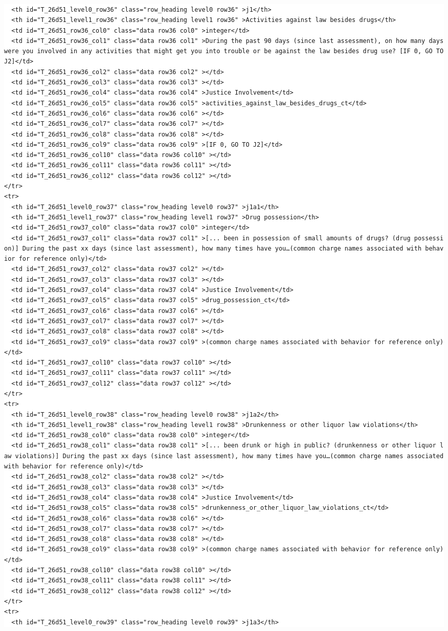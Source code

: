       <th id="T_26d51_level0_row36" class="row_heading level0 row36" >j1</th>
      <th id="T_26d51_level1_row36" class="row_heading level1 row36" >Activities against law besides drugs</th>
      <td id="T_26d51_row36_col0" class="data row36 col0" >integer</td>
      <td id="T_26d51_row36_col1" class="data row36 col1" >During the past 90 days (since last assessment), on how many days were you involved in any activities that might get you into trouble or be against the law besides drug use? [IF 0, GO TO J2]</td>
      <td id="T_26d51_row36_col2" class="data row36 col2" ></td>
      <td id="T_26d51_row36_col3" class="data row36 col3" ></td>
      <td id="T_26d51_row36_col4" class="data row36 col4" >Justice Involvement</td>
      <td id="T_26d51_row36_col5" class="data row36 col5" >activities_against_law_besides_drugs_ct</td>
      <td id="T_26d51_row36_col6" class="data row36 col6" ></td>
      <td id="T_26d51_row36_col7" class="data row36 col7" ></td>
      <td id="T_26d51_row36_col8" class="data row36 col8" ></td>
      <td id="T_26d51_row36_col9" class="data row36 col9" >[IF 0, GO TO J2]</td>
      <td id="T_26d51_row36_col10" class="data row36 col10" ></td>
      <td id="T_26d51_row36_col11" class="data row36 col11" ></td>
      <td id="T_26d51_row36_col12" class="data row36 col12" ></td>
    </tr>
    <tr>
      <th id="T_26d51_level0_row37" class="row_heading level0 row37" >j1a1</th>
      <th id="T_26d51_level1_row37" class="row_heading level1 row37" >Drug possession</th>
      <td id="T_26d51_row37_col0" class="data row37 col0" >integer</td>
      <td id="T_26d51_row37_col1" class="data row37 col1" >[... been in possession of small amounts of drugs? (drug possession)] During the past xx days (since last assessment), how many times have you…(common charge names associated with behavior for reference only)</td>
      <td id="T_26d51_row37_col2" class="data row37 col2" ></td>
      <td id="T_26d51_row37_col3" class="data row37 col3" ></td>
      <td id="T_26d51_row37_col4" class="data row37 col4" >Justice Involvement</td>
      <td id="T_26d51_row37_col5" class="data row37 col5" >drug_possession_ct</td>
      <td id="T_26d51_row37_col6" class="data row37 col6" ></td>
      <td id="T_26d51_row37_col7" class="data row37 col7" ></td>
      <td id="T_26d51_row37_col8" class="data row37 col8" ></td>
      <td id="T_26d51_row37_col9" class="data row37 col9" >(common charge names associated with behavior for reference only)</td>
      <td id="T_26d51_row37_col10" class="data row37 col10" ></td>
      <td id="T_26d51_row37_col11" class="data row37 col11" ></td>
      <td id="T_26d51_row37_col12" class="data row37 col12" ></td>
    </tr>
    <tr>
      <th id="T_26d51_level0_row38" class="row_heading level0 row38" >j1a2</th>
      <th id="T_26d51_level1_row38" class="row_heading level1 row38" >Drunkenness or other liquor law violations</th>
      <td id="T_26d51_row38_col0" class="data row38 col0" >integer</td>
      <td id="T_26d51_row38_col1" class="data row38 col1" >[... been drunk or high in public? (drunkenness or other liquor law violations)] During the past xx days (since last assessment), how many times have you…(common charge names associated with behavior for reference only)</td>
      <td id="T_26d51_row38_col2" class="data row38 col2" ></td>
      <td id="T_26d51_row38_col3" class="data row38 col3" ></td>
      <td id="T_26d51_row38_col4" class="data row38 col4" >Justice Involvement</td>
      <td id="T_26d51_row38_col5" class="data row38 col5" >drunkenness_or_other_liquor_law_violations_ct</td>
      <td id="T_26d51_row38_col6" class="data row38 col6" ></td>
      <td id="T_26d51_row38_col7" class="data row38 col7" ></td>
      <td id="T_26d51_row38_col8" class="data row38 col8" ></td>
      <td id="T_26d51_row38_col9" class="data row38 col9" >(common charge names associated with behavior for reference only)</td>
      <td id="T_26d51_row38_col10" class="data row38 col10" ></td>
      <td id="T_26d51_row38_col11" class="data row38 col11" ></td>
      <td id="T_26d51_row38_col12" class="data row38 col12" ></td>
    </tr>
    <tr>
      <th id="T_26d51_level0_row39" class="row_heading level0 row39" >j1a3</th>